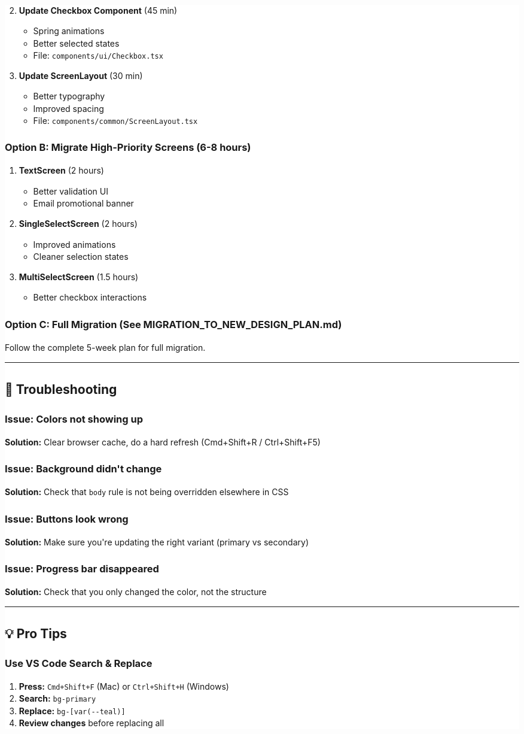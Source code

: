 2. **Update Checkbox Component** (45 min)
   - Spring animations
   - Better selected states
   - File: `components/ui/Checkbox.tsx`

3. **Update ScreenLayout** (30 min)
   - Better typography
   - Improved spacing
   - File: `components/common/ScreenLayout.tsx`

### Option B: Migrate High-Priority Screens (6-8 hours)

1. **TextScreen** (2 hours)
   - Better validation UI
   - Email promotional banner
   
2. **SingleSelectScreen** (2 hours)
   - Improved animations
   - Cleaner selection states
   
3. **MultiSelectScreen** (1.5 hours)
   - Better checkbox interactions

### Option C: Full Migration (See MIGRATION_TO_NEW_DESIGN_PLAN.md)

Follow the complete 5-week plan for full migration.

---

## 🐛 Troubleshooting

### Issue: Colors not showing up
**Solution:** Clear browser cache, do a hard refresh (Cmd+Shift+R / Ctrl+Shift+F5)

### Issue: Background didn't change
**Solution:** Check that `body` rule is not being overridden elsewhere in CSS

### Issue: Buttons look wrong
**Solution:** Make sure you're updating the right variant (primary vs secondary)

### Issue: Progress bar disappeared
**Solution:** Check that you only changed the color, not the structure

---

## 💡 Pro Tips

### Use VS Code Search & Replace

1. **Press:** `Cmd+Shift+F` (Mac) or `Ctrl+Shift+H` (Windows)
2. **Search:** `bg-primary`
3. **Replace:** `bg-[var(--teal)]`
4. **Review changes** before replacing all
